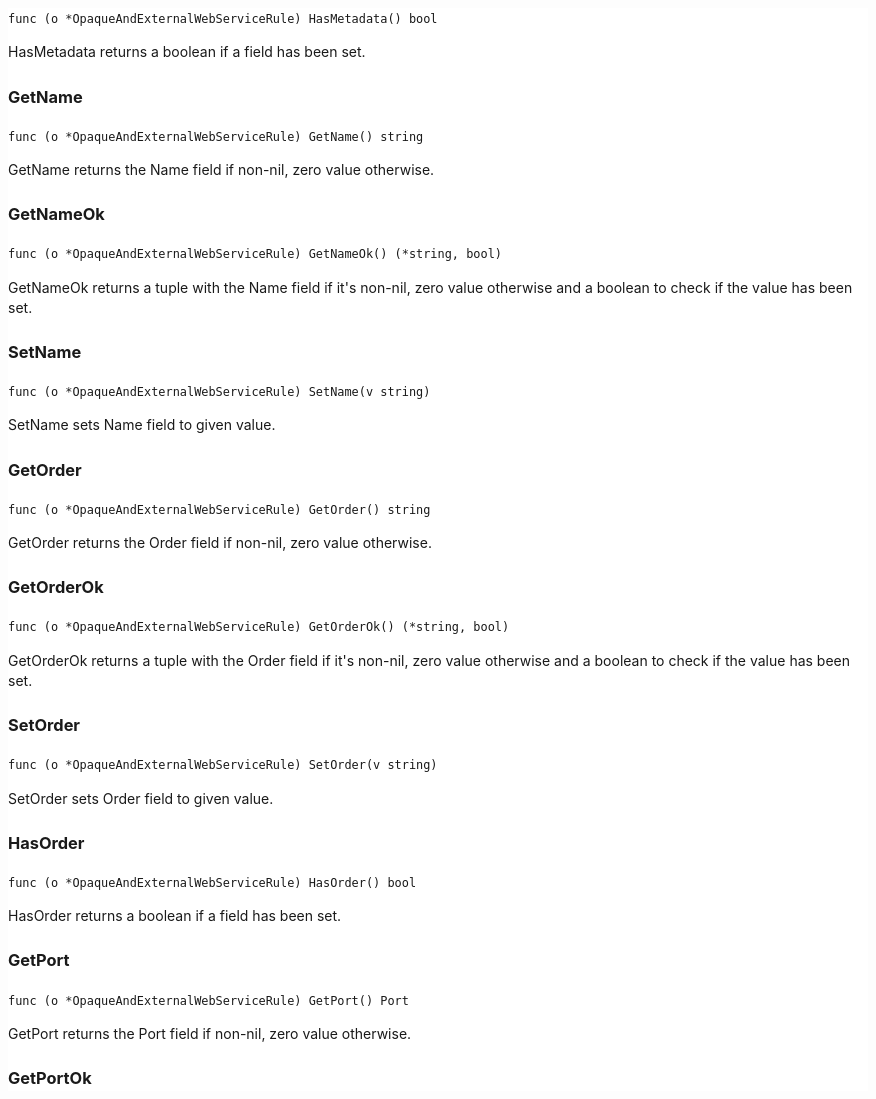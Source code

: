 `func (o *OpaqueAndExternalWebServiceRule) HasMetadata() bool`

HasMetadata returns a boolean if a field has been set.

### GetName

`func (o *OpaqueAndExternalWebServiceRule) GetName() string`

GetName returns the Name field if non-nil, zero value otherwise.

### GetNameOk

`func (o *OpaqueAndExternalWebServiceRule) GetNameOk() (*string, bool)`

GetNameOk returns a tuple with the Name field if it's non-nil, zero value otherwise
and a boolean to check if the value has been set.

### SetName

`func (o *OpaqueAndExternalWebServiceRule) SetName(v string)`

SetName sets Name field to given value.


### GetOrder

`func (o *OpaqueAndExternalWebServiceRule) GetOrder() string`

GetOrder returns the Order field if non-nil, zero value otherwise.

### GetOrderOk

`func (o *OpaqueAndExternalWebServiceRule) GetOrderOk() (*string, bool)`

GetOrderOk returns a tuple with the Order field if it's non-nil, zero value otherwise
and a boolean to check if the value has been set.

### SetOrder

`func (o *OpaqueAndExternalWebServiceRule) SetOrder(v string)`

SetOrder sets Order field to given value.

### HasOrder

`func (o *OpaqueAndExternalWebServiceRule) HasOrder() bool`

HasOrder returns a boolean if a field has been set.

### GetPort

`func (o *OpaqueAndExternalWebServiceRule) GetPort() Port`

GetPort returns the Port field if non-nil, zero value otherwise.

### GetPortOk
